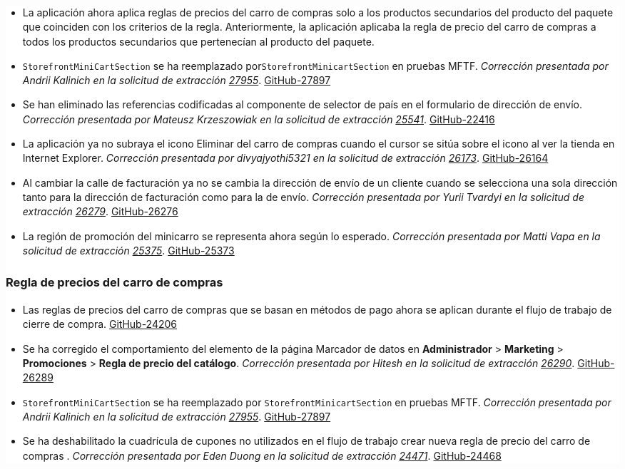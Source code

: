 

* La aplicación ahora aplica reglas de precios del carro de compras solo a los productos secundarios del producto del paquete que coinciden con los criterios de la regla. Anteriormente, la aplicación aplicaba la regla de precio del carro de compras a todos los productos secundarios que pertenecían al producto del paquete.



* `StorefrontMiniCartSection`  se ha reemplazado por`StorefrontMinicartSection` en pruebas MFTF.   _Corrección presentada por Andrii Kalinich en la solicitud de extracción [27955](https://github.com/magento/magento2/pull/27955)_. [GitHub-27897](https://github.com/magento/magento2/issues/27897)



* Se han eliminado las referencias codificadas al componente de selector de país en el formulario de dirección de envío.  _Corrección presentada por Mateusz Krzeszowiak en la solicitud de extracción [25541](https://github.com/magento/magento2/pull/25541)_. [GitHub-22416](https://github.com/magento/magento2/issues/22416)



* La aplicación ya no subraya el icono Eliminar del carro de compras cuando el cursor se sitúa sobre el icono al ver la tienda en Internet Explorer.  _Corrección presentada por divyajyothi5321 en la solicitud de extracción [26173](https://github.com/magento/magento2/pull/26173)_. [GitHub-26164](https://github.com/magento/magento2/issues/26164)



* Al cambiar la calle de facturación ya no se cambia la dirección de envío de un cliente cuando se selecciona una sola dirección tanto para la dirección de facturación como para la de envío. _Corrección presentada por Yurii Tvardyi en la solicitud de extracción [26279](https://github.com/magento/magento2/pull/26279)_. [GitHub-26276](https://github.com/magento/magento2/issues/26276)



* La región de promoción del minicarro se representa ahora según lo esperado. _Corrección presentada por Matti Vapa en la solicitud de extracción [25375](https://github.com/magento/magento2/pull/25375)_. [GitHub-25373](https://github.com/magento/magento2/issues/25373)

### Regla de precios del carro de compras



* Las reglas de precios del carro de compras que se basan en métodos de pago ahora se aplican durante el flujo de trabajo de cierre de compra. [GitHub-24206](https://github.com/magento/magento2/issues/24206)



* Se ha corregido el comportamiento del elemento de la página Marcador de datos en **Administrador** > **Marketing** > **Promociones** > **Regla de precio del catálogo**. _Corrección presentada por Hitesh en la solicitud de extracción [26290](https://github.com/magento/magento2/pull/26290)_. [GitHub-26289](https://github.com/magento/magento2/issues/26289)



* `StorefrontMiniCartSection`  se ha reemplazado por `StorefrontMinicartSection` en pruebas MFTF.   _Corrección presentada por Andrii Kalinich en la solicitud de extracción [27955](https://github.com/magento/magento2/pull/27955)_. [GitHub-27897](https://github.com/magento/magento2/issues/27897)



* Se ha deshabilitado la cuadrícula de cupones no utilizados en el flujo de trabajo crear nueva regla de precio del carro de compras . _Corrección presentada por Eden Duong en la solicitud de extracción [24471](https://github.com/magento/magento2/pull/24471)_. [GitHub-24468](https://github.com/magento/magento2/issues/24468)
